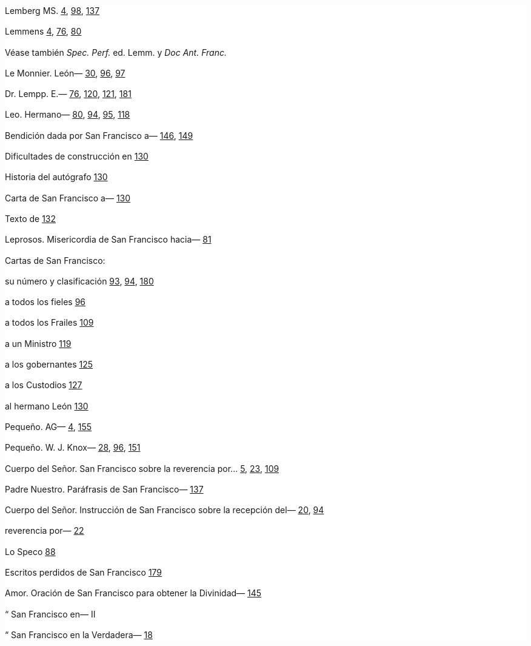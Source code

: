 Lemberg MS. [4](../Part_1_1#p4), [98](../Part_2_1#p98), [137](../Part_3_1#p137)

Lemmens [4](../Part_1_1#p4), [76](../Part_1_5#p76), [80](../Part_1_6#p80)

Véase también _Spec. Perf._ ed. Lemm. y _Doc Ant. Franc._

Le Monnier. León— [30](../Part_1_4#p30), [96](../Part_2_1#p96), [97](../Part_2_1#p97)

Dr. Lempp. E.— [76](../Part_1_5#p76), [120](../Part_2_3#p120), [121](../Part_2_3#p121), [181](../Appendix#p181)

Leo. Hermano— [80](../Part_1_6#p80), [94](../Part_2_0#p94), [95](../Part_2_0#p95), [118](../Part_2_2#p118)

Bendición dada por San Francisco a— [146](../Part_3_4#p146), [149](../Part_3_4#p149)

Dificultades de construcción en [130](../Part_2_6#p130)

Historia del autógrafo [130](../Part_2_6#p130)

Carta de San Francisco a— [130](../Part_2_6#p130)

Texto de [132](../Part_2_6#p132)

Leprosos. Misericordia de San Francisco hacia— [81](../Part_1_6#p81)

Cartas de San Francisco:

su número y clasificación [93](../Part_2_0#p93), [94](../Part_2_0#p94), [180](../Appendix#p180)

a todos los fieles [96](../Part_2_1#p96)

a todos los Frailes [109](../Part_2_2#p109)

a un Ministro [119](../Part_2_3#p119)

a los gobernantes [125](../Part_2_4#p125)

a los Custodios [127](../Part_2_5#p127)

al hermano León [130](../Part_2_6#p130)

Pequeño. AG— [4](../Part_1_1#p4), [155](../Part_3_6#p155)

Pequeño. W. J. Knox— [28](../Part_1_4#p28), [96](../Part_2_1#p96), [151](../Part_3_5#p151)

Cuerpo del Señor. San Francisco sobre la reverencia por... [5](../Part_1_1#p5), [23](../Part_1_3#p23), [109](../Part_2_2#p109)

Padre Nuestro. Paráfrasis de San Francisco— [137](../Part_3_1#p137)

Cuerpo del Señor. Instrucción de San Francisco sobre la recepción del— [20](../Part_1_2#p20), [94](../Part_2_0#p94)

reverencia por— [22](../Part_1_3#p22)

Lo Speco [88](../Part_1_7#p88)

Escritos perdidos de San Francisco [179](../Appendix#p179)

Amor. Oración de San Francisco para obtener la Divinidad— [145](../Part_3_3#p145)

“ San Francisco en— II

“ San Francisco en la Verdadera— [18](../Part_1_1#p18)
